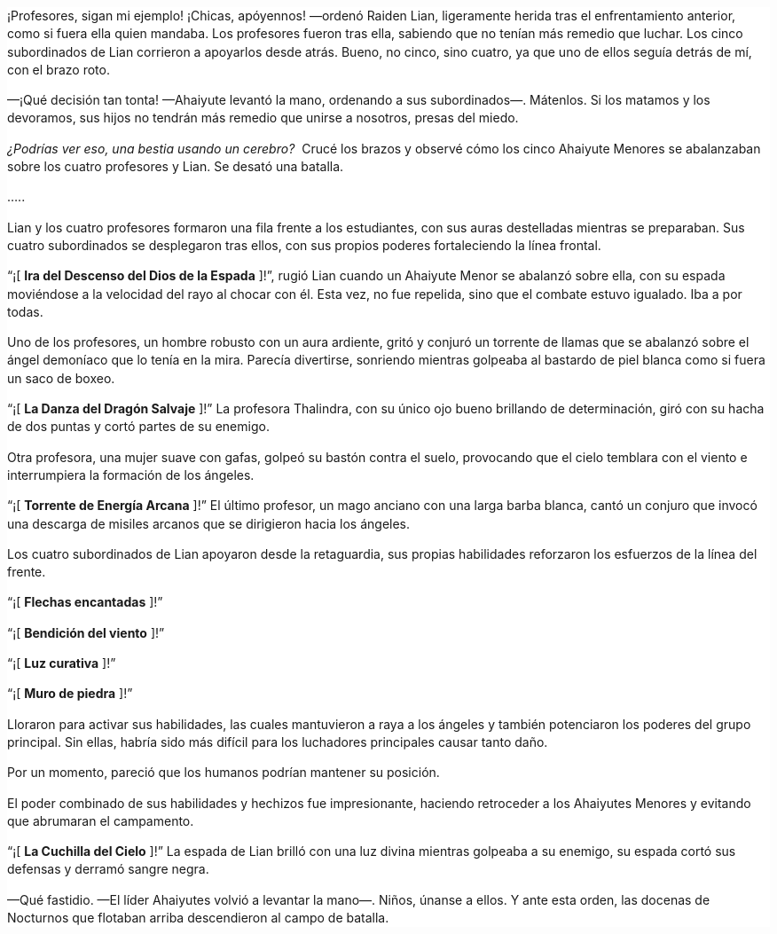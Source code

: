 ¡Profesores, sigan mi ejemplo! ¡Chicas, apóyennos! —ordenó Raiden Lian, ligeramente herida tras el enfrentamiento anterior, como si fuera ella quien mandaba. Los profesores fueron tras ella, sabiendo que no tenían más remedio que luchar. Los cinco subordinados de Lian corrieron a apoyarlos desde atrás. Bueno, no cinco, sino cuatro, ya que uno de ellos seguía detrás de mí, con el brazo roto.

—¡Qué decisión tan tonta! —Ahaiyute levantó la mano, ordenando a sus subordinados—. Mátenlos. Si los matamos y los devoramos, sus hijos no tendrán más remedio que unirse a nosotros, presas del miedo.

_¿Podrías ver eso, una bestia usando un cerebro?_  Crucé los brazos y observé cómo los cinco Ahaiyute Menores se abalanzaban sobre los cuatro profesores y Lian. Se desató una batalla.

…..

Lian y los cuatro profesores formaron una fila frente a los estudiantes, con sus auras destelladas mientras se preparaban. Sus cuatro subordinados se desplegaron tras ellos, con sus propios poderes fortaleciendo la línea frontal.

“¡[ **Ira del Descenso del Dios de la Espada** ]!”, rugió Lian cuando un Ahaiyute Menor se abalanzó sobre ella, con su espada moviéndose a la velocidad del rayo al chocar con él. Esta vez, no fue repelida, sino que el combate estuvo igualado. Iba a por todas.

Uno de los profesores, un hombre robusto con un aura ardiente, gritó y conjuró un torrente de llamas que se abalanzó sobre el ángel demoníaco que lo tenía en la mira. Parecía divertirse, sonriendo mientras golpeaba al bastardo de piel blanca como si fuera un saco de boxeo.

“¡[ **La Danza del Dragón Salvaje** ]!” La profesora Thalindra, con su único ojo bueno brillando de determinación, giró con su hacha de dos puntas y cortó partes de su enemigo.

Otra profesora, una mujer suave con gafas, golpeó su bastón contra el suelo, provocando que el cielo temblara con el viento e interrumpiera la formación de los ángeles.

“¡[ **Torrente de Energía Arcana** ]!” El último profesor, un mago anciano con una larga barba blanca, cantó un conjuro que invocó una descarga de misiles arcanos que se dirigieron hacia los ángeles.

Los cuatro subordinados de Lian apoyaron desde la retaguardia, sus propias habilidades reforzaron los esfuerzos de la línea del frente. 

“¡[ **Flechas encantadas** ]!” 

“¡[ **Bendición del viento** ]!” 

“¡[ **Luz curativa** ]!” 

“¡[ **Muro de piedra** ]!” 

Lloraron para activar sus habilidades, las cuales mantuvieron a raya a los ángeles y también potenciaron los poderes del grupo principal. Sin ellas, habría sido más difícil para los luchadores principales causar tanto daño.

Por un momento, pareció que los humanos podrían mantener su posición. 

El poder combinado de sus habilidades y hechizos fue impresionante, haciendo retroceder a los Ahaiyutes Menores y evitando que abrumaran el campamento.

“¡[ **La Cuchilla del Cielo** ]!” La espada de Lian brilló con una luz divina mientras golpeaba a su enemigo, su espada cortó sus defensas y derramó sangre negra.

—Qué fastidio. —El líder Ahaiyutes volvió a levantar la mano—. Niños, únanse a ellos. Y ante esta orden, las docenas de Nocturnos que flotaban arriba descendieron al campo de batalla.
